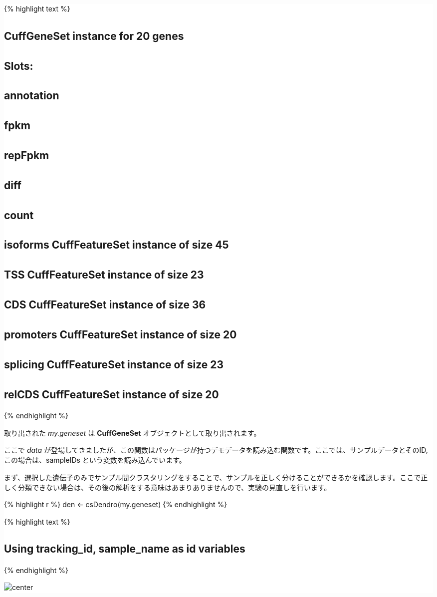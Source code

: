 

{% highlight text %}
## CuffGeneSet instance for  20  genes
##  
## Slots:
## 	 annotation
## 	 fpkm
## 	 repFpkm
## 	 diff
## 	 count
## 	 isoforms	 CuffFeatureSet instance of size 45 
## 	 TSS		 CuffFeatureSet instance of size 23 
## 	 CDS		 CuffFeatureSet instance of size 36 
## 	 promoters		 CuffFeatureSet instance of size 20 
## 	 splicing		 CuffFeatureSet instance of size 23 
## 	 relCDS		 CuffFeatureSet instance of size 20
{% endhighlight %}

取り出された *my.geneset* は **CuffGeneSet** オブジェクトとして取り出されます。

ここで *data* が登場してきましたが、この関数はパッケージが持つデモデータを読み込む関数です。ここでは、サンプルデータとそのID, この場合は、sampleIDs という変数を読み込んでいます。

まず、選択した遺伝子のみでサンプル間クラスタリングをすることで、サンプルを正しく分けることができるかを確認します。ここで正しく分類できない場合は、その後の解析をする意味はあまりありませんので、実験の見直しを行います。

{% highlight r %}
den <- csDendro(my.geneset)
{% endhighlight %}



{% highlight text %}
## Using tracking_id, sample_name as id variables
{% endhighlight %}

![center](/images/NGS-R-Bioconductor-2nd/unnamed-chunk-11.png) 


